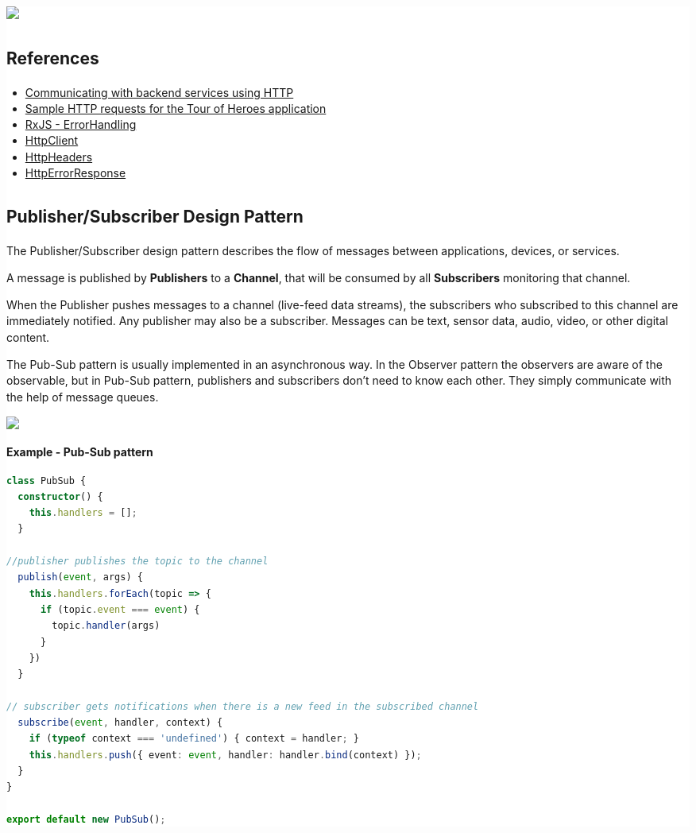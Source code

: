 ![](./../images/http-error-output.png)



## References

* [Communicating with backend services using HTTP](https://angular.io/guide/http)
* [Sample HTTP requests for the Tour of Heroes application](https://angular.io/tutorial/toh-pt0)
* [RxJS - ErrorHandling](https://www.learnrxjs.io/learn-rxjs/operators/error_handling)
* [HttpClient](https://angular.io/api/common/http/HttpClient)
* [HttpHeaders](https://angular.io/api/common/http/HttpHeaders)
* [HttpErrorResponse](https://angular.io/api/common/http/HttpErrorResponse)

## Publisher/Subscriber Design Pattern

The Publisher/Subscriber design pattern describes the flow of messages between applications, devices, or services. 

A message is published by **Publishers** to a **Channel**, that will be consumed by all **Subscribers** monitoring that channel. 

When the Publisher pushes messages to a channel (live-feed data streams), the subscribers who subscribed to this channel are immediately notified. Any publisher may also be a subscriber. Messages can be text, sensor data, audio, video, or other digital content.

The Pub-Sub pattern is usually implemented in an asynchronous way. In the Observer pattern the observers are aware of the observable, but in Pub-Sub pattern, publishers and subscribers don’t need to know each other. They simply communicate with the help of message queues.

![](./../images/pub-sub.png)

**Example - Pub-Sub pattern**
```typescript
class PubSub {
  constructor() {
    this.handlers = [];
  }

//publisher publishes the topic to the channel
  publish(event, args) {
    this.handlers.forEach(topic => {
      if (topic.event === event) {
        topic.handler(args)
      }
    })
  }

// subscriber gets notifications when there is a new feed in the subscribed channel
  subscribe(event, handler, context) {
    if (typeof context === 'undefined') { context = handler; }
    this.handlers.push({ event: event, handler: handler.bind(context) });
  }
}

export default new PubSub();
```
